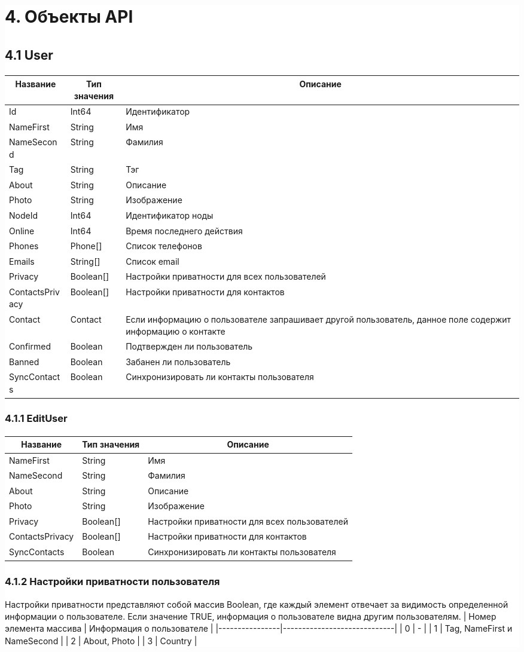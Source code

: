 # 4. Объекты API
## 4.1 User
| Название        | Тип значения | Описание                                                                                                   |
|-----------------|--------------|------------------------------------------------------------------------------------------------------------|
| Id              | Int64        | Идентификатор                                                                                              |
| NameFirst       | String       | Имя                                                                                                        |
| NameSecond      | String       | Фамилия                                                                                                    |
| Tag             | String       | Тэг                                                                                                        |
| About           | String       | Описание                                                                                                   |
| Photo           | String       | Изображение                                                                                                |
| NodeId          | Int64        | Идентификатор ноды                                                                                         |
| Online          | Int64        | Время последнего действия                                                                                  |
| Phones          | Phone[]      | Список телефонов                                                                                           |
| Emails          | String[]     | Список email                                                                                               |
| Privacy         | Boolean[]    | Настройки приватности для всех пользователей                                                               |
| ContactsPrivacy | Boolean[]    | Настройки приватности для контактов                                                                        |
| Contact         | Contact      | Если информацию о пользователе запрашивает другой пользователь, данное поле содержит информацию о контакте |
| Confirmed       | Boolean      | Подтвержден ли пользователь                                                                                |
| Banned          | Boolean      | Забанен ли пользователь                                                                                    |
| SyncContacts    | Boolean      | Синхронизировать ли контакты пользователя                                                                  |
### 4.1.1 EditUser
| Название        | Тип значения | Описание                                     |
|-----------------|--------------|----------------------------------------------|
| NameFirst       | String       | Имя                                          |
| NameSecond      | String       | Фамилия                                      |
| About           | String       | Описание                                     |
| Photo           | String       | Изображение                                  |
| Privacy         | Boolean[]    | Настройки приватности для всех пользователей |
| ContactsPrivacy | Boolean[]    | Настройки приватности для контактов          |
| SyncContacts    | Boolean      | Синхронизировать ли контакты пользователя    |
### 4.1.2 Настройки приватности пользователя
Настройки приватности представляют собой массив Boolean, где каждый элемент отвечает за видимость определенной информации о пользователе. Если значение TRUE, информация о пользователе видна другим пользователям.
| Номер элемента массива | Информация о пользователе   |
|----------------|-----------------------------|
| 0              |              -              |
| 1              | Tag, NameFirst и NameSecond |
| 2              | About, Photo                |
| 3              | Country                     |